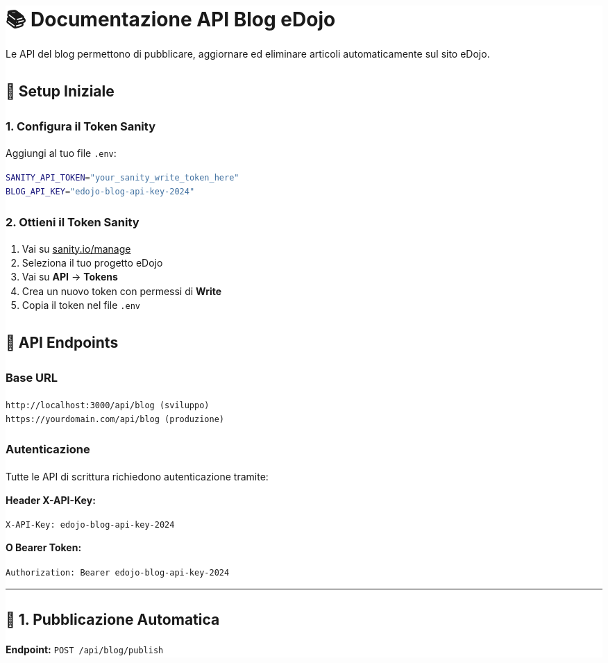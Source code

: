 # 📚 Documentazione API Blog eDojo

Le API del blog permettono di pubblicare, aggiornare ed eliminare articoli automaticamente sul sito eDojo.

## 🔧 Setup Iniziale

### 1. Configura il Token Sanity

Aggiungi al tuo file `.env`:

```bash
SANITY_API_TOKEN="your_sanity_write_token_here"
BLOG_API_KEY="edojo-blog-api-key-2024"
```

### 2. Ottieni il Token Sanity

1. Vai su [sanity.io/manage](https://sanity.io/manage)
2. Seleziona il tuo progetto eDojo
3. Vai su **API** → **Tokens**
4. Crea un nuovo token con permessi di **Write**
5. Copia il token nel file `.env`

## 🚀 API Endpoints

### Base URL
```
http://localhost:3000/api/blog (sviluppo)
https://yourdomain.com/api/blog (produzione)
```

### Autenticazione

Tutte le API di scrittura richiedono autenticazione tramite:

**Header X-API-Key:**
```http
X-API-Key: edojo-blog-api-key-2024
```

**O Bearer Token:**
```http
Authorization: Bearer edojo-blog-api-key-2024
```

---

## 📝 1. Pubblicazione Automatica

**Endpoint:** `POST /api/blog/publish`
